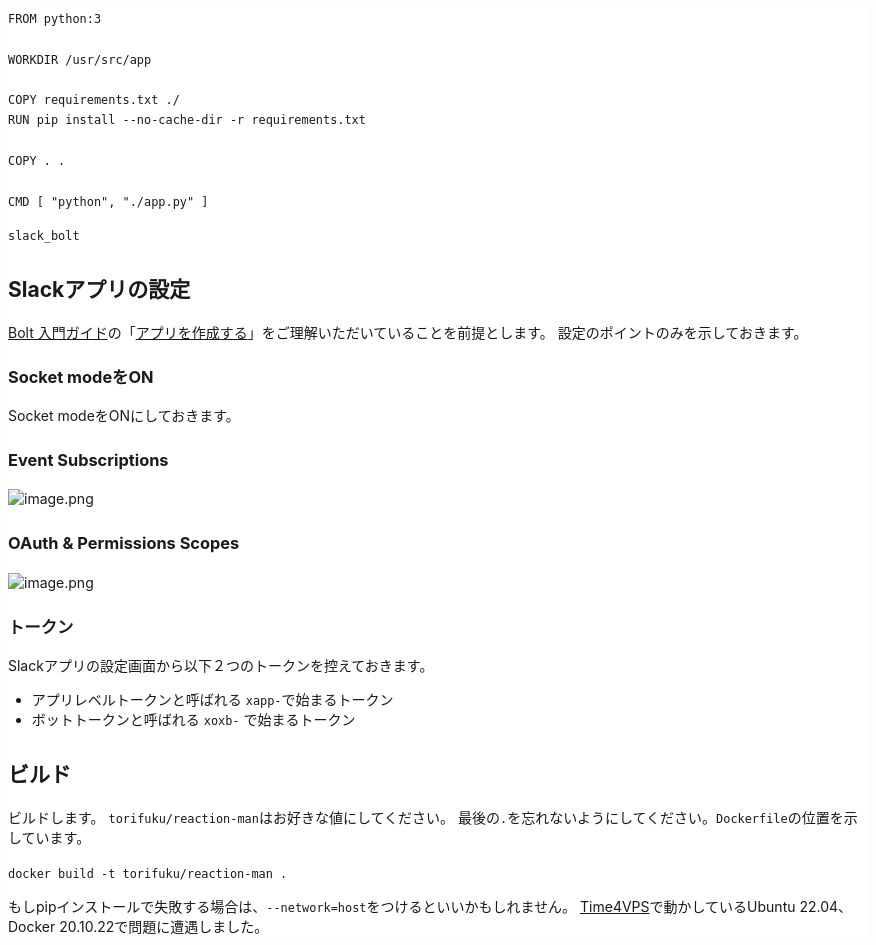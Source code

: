 ```dockerfile:Dockerfile
FROM python:3

WORKDIR /usr/src/app

COPY requirements.txt ./
RUN pip install --no-cache-dir -r requirements.txt

COPY . .

CMD [ "python", "./app.py" ]
```

```text:requirements.txt
slack_bolt
```

## Slackアプリの設定

[Bolt 入門ガイド](https://slack.dev/bolt-python/ja-jp/tutorial/getting-started)の「[アプリを作成する](https://slack.dev/bolt-python/ja-jp/tutorial/getting-started#create-an-app)」をご理解いただいていることを前提とします。
設定のポイントのみを示しておきます。

### Socket modeをON

Socket modeをONにしておきます。

### Event Subscriptions

![image.png](https://qiita-image-store.s3.ap-northeast-1.amazonaws.com/0/131808/82096c8c-b49e-ebe1-a764-f55c1dcfb482.png)

### OAuth & Permissions Scopes

![image.png](https://qiita-image-store.s3.ap-northeast-1.amazonaws.com/0/131808/b8fbb379-d8fb-95ff-b393-df2bb4327729.png)

### トークン

Slackアプリの設定画面から以下２つのトークンを控えておきます。

- アプリレベルトークンと呼ばれる `xapp-`で始まるトークン
- ボットトークンと呼ばれる `xoxb-` で始まるトークン


## ビルド

ビルドします。
`torifuku/reaction-man`はお好きな値にしてください。
最後の`.`を忘れないようにしてください。`Dockerfile`の位置を示しています。

```
docker build -t torifuku/reaction-man .
```

もしpipインストールで失敗する場合は、`--network=host`をつけるといいかもしれません。
[Time4VPS](https://www.time4vps.com/)で動かしているUbuntu 22.04、Docker 20.10.22で問題に遭遇しました。
